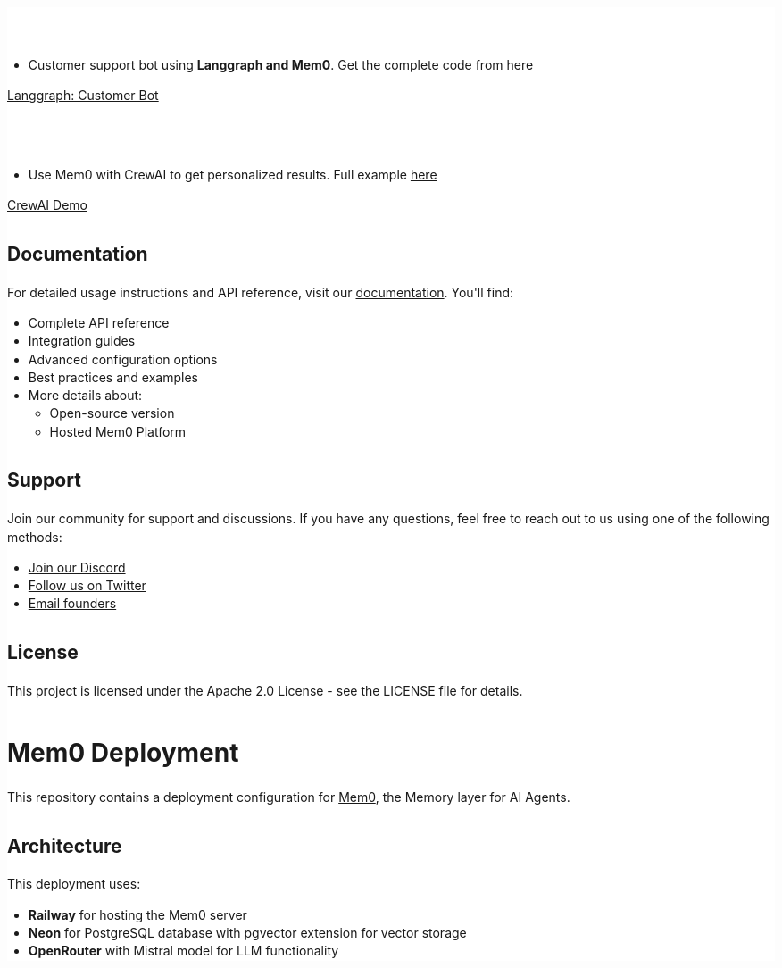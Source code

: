 <br/><br/>

- Customer support bot using <strong>Langgraph and Mem0</strong>. Get the complete code from [here](https://docs.mem0.ai/integrations/langgraph)


[Langgraph: Customer Bot](https://github.com/user-attachments/assets/ca6b482e-7f46-42c8-aa08-f88d1d93a5f4)

<br/><br/>

- Use Mem0 with CrewAI to get personalized results. Full example [here](https://docs.mem0.ai/integrations/crewai)

[CrewAI Demo](https://github.com/user-attachments/assets/69172a79-ccb9-4340-91f1-caa7d2dd4213)



## Documentation

For detailed usage instructions and API reference, visit our [documentation](https://docs.mem0.ai). You'll find:
- Complete API reference
- Integration guides
- Advanced configuration options
- Best practices and examples
- More details about:
  - Open-source version
  - [Hosted Mem0 Platform](https://app.mem0.ai)

## Support

Join our community for support and discussions. If you have any questions, feel free to reach out to us using one of the following methods:

- [Join our Discord](https://mem0.dev/DiG)
- [Follow us on Twitter](https://x.com/mem0ai)
- [Email founders](mailto:founders@mem0.ai)

## License

This project is licensed under the Apache 2.0 License - see the [LICENSE](LICENSE) file for details.

# Mem0 Deployment

This repository contains a deployment configuration for [Mem0](https://github.com/mem0ai/mem0), the Memory layer for AI Agents.

## Architecture

This deployment uses:
- **Railway** for hosting the Mem0 server
- **Neon** for PostgreSQL database with pgvector extension for vector storage
- **OpenRouter** with Mistral model for LLM functionality
